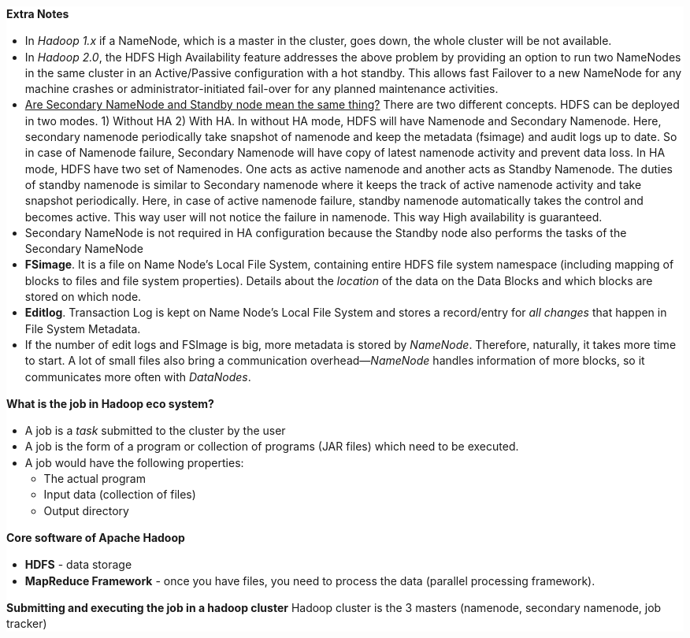 **Extra Notes**
- In *Hadoop 1.x* if a NameNode, which is a master in the cluster, goes down, the whole cluster will be not available. 
- In *Hadoop 2.0*, the HDFS High Availability feature addresses the above problem by providing an option to run two NameNodes in the same cluster in an Active/Passive configuration with a hot standby. This allows fast Failover to a new NameNode for any machine crashes or administrator-initiated fail-over for any planned maintenance activities.
- [Are Secondary NameNode and Standby node mean the same thing?](https://community.cloudera.com/t5/Support-Questions/Are-Secondary-NameNode-and-Standby-node-mean-the-same-thing/td-p/221582)
There are two different concepts. HDFS can be deployed in two modes. 1) Without HA 2) With HA.
In without HA mode, HDFS will have Namenode and Secondary Namenode. Here, secondary namenode periodically take snapshot of namenode and keep the metadata (fsimage) and audit logs up to date. So in case of Namenode failure, Secondary Namenode will have copy of latest namenode activity and prevent data loss. 
In HA mode, HDFS have two set of Namenodes. One acts as active namenode and another acts as Standby Namenode. The duties of standby namenode is similar to Secondary namenode where it keeps the track of active namenode activity and take snapshot periodically. Here, in case of active namenode failure, standby namenode automatically takes the control and becomes active. This way user will not notice the failure in namenode. This way High availability is guaranteed.
- Secondary NameNode is not required in HA configuration because the Standby node also performs the tasks of the Secondary NameNode
- **FSimage**. 
It is a file on Name Node’s Local File System, containing entire HDFS file system namespace (including mapping of blocks to files and file system properties). Details about the *location* of the data on the Data Blocks and which blocks are stored on which node.
- **Editlog**.
Transaction Log is kept on Name Node’s Local File System and stores a record/entry for *all changes* that happen in File System Metadata.
- If the number of edit logs and FSImage is big, more metadata is stored by *NameNode*. Therefore, naturally, it takes more time to start. A lot of small files also bring a communication overhead—*NameNode* handles information of more blocks, so it communicates more often with *DataNodes*.

**What is the job in Hadoop eco system?**
- A job is a *task* submitted to the cluster by the user
- A job is the form of a program or collection of programs (JAR files) which need to be executed.
- A job would have the following properties:
    - The actual program
    - Input data (collection of files)
    - Output directory

**Core software of Apache Hadoop**
- **HDFS** - data storage
- **MapReduce Framework** - once you have files, you need to process the data (parallel processing framework). 

**Submitting and executing the job in a hadoop cluster**
Hadoop cluster is the 3 masters (namenode, secondary namenode, job tracker)